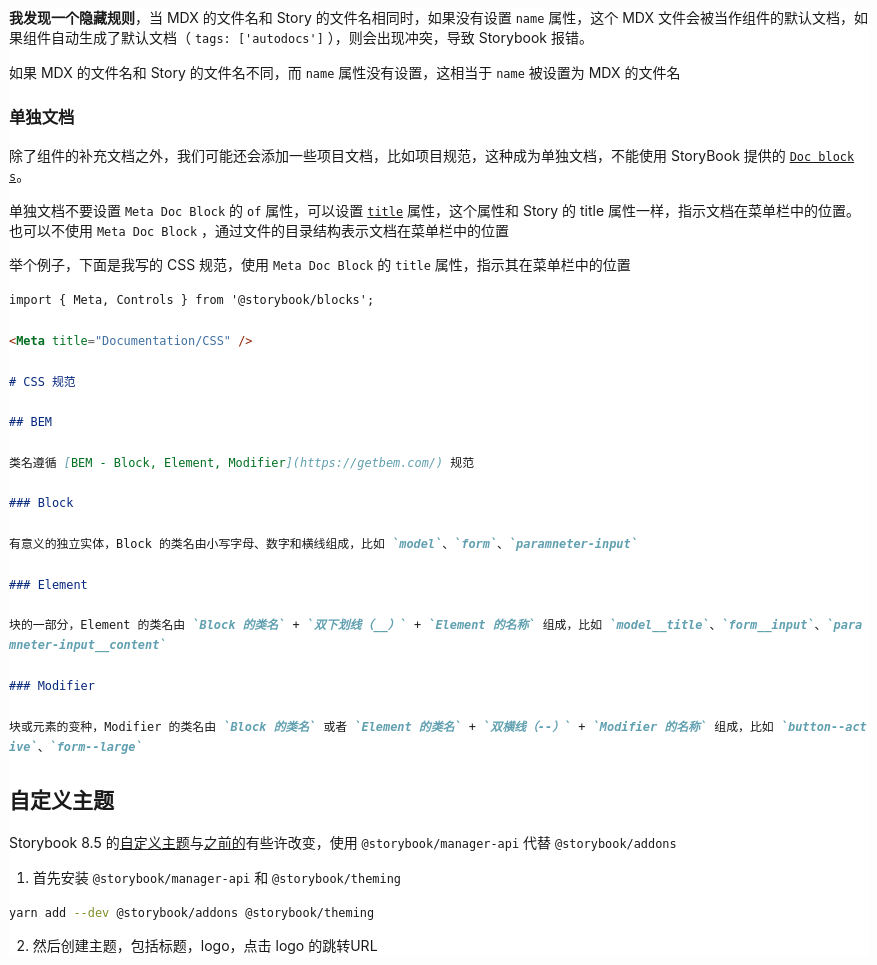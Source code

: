 **我发现一个隐藏规则**，当 MDX 的文件名和 Story 的文件名相同时，如果没有设置 `name` 属性，这个 MDX 文件会被当作组件的默认文档，如果组件自动生成了默认文档（ `tags: ['autodocs']` ），则会出现冲突，导致 Storybook 报错。

如果 MDX 的文件名和 Story 的文件名不同，而 `name` 属性没有设置，这相当于 `name` 被设置为 MDX 的文件名

### 单独文档

除了组件的补充文档之外，我们可能还会添加一些项目文档，比如项目规范，这种成为单独文档，不能使用 StoryBook 提供的 [`Doc blocks`](https://storybook.js.org/docs/writing-docs/doc-blocks)。

单独文档不要设置 `Meta Doc Block` 的 `of` 属性，可以设置 [`title`](https://storybook.js.org/docs/api/doc-blocks/doc-block-meta#title) 属性，这个属性和 Story 的 title 属性一样，指示文档在菜单栏中的位置。也可以不使用 `Meta Doc Block` ，通过文件的目录结构表示文档在菜单栏中的位置

举个例子，下面是我写的 CSS 规范，使用 `Meta Doc Block` 的 `title` 属性，指示其在菜单栏中的位置

```markdown
import { Meta, Controls } from '@storybook/blocks';

<Meta title="Documentation/CSS" />

# CSS 规范

## BEM

类名遵循 [BEM - Block, Element, Modifier](https://getbem.com/) 规范

### Block

有意义的独立实体，Block 的类名由小写字母、数字和横线组成，比如 `model`、`form`、`paramneter-input`

### Element

块的一部分，Element 的类名由 `Block 的类名` + `双下划线（__）` + `Element 的名称` 组成，比如 `model__title`、`form__input`、`paramneter-input__content`

### Modifier

块或元素的变种，Modifier 的类名由 `Block 的类名` 或者 `Element 的类名` + `双横线（--）` + `Modifier 的名称` 组成，比如 `button--active`、`form--large`
```

## 自定义主题

Storybook 8.5 的[自定义主题](https://storybook.js.org/docs/configure/user-interface/theming)与[之前的](/2023/09/02/storybook-in-action/#主题)有些许改变，使用 `@storybook/manager-api` 代替 `@storybook/addons`

1. 首先安装 `@storybook/manager-api` 和 `@storybook/theming`

```sh
yarn add --dev @storybook/addons @storybook/theming
```

2. 然后创建主题，包括标题，logo，点击 logo 的跳转URL


  [key: string]: {
  [predicateType: 'arg' | 'global']: string;